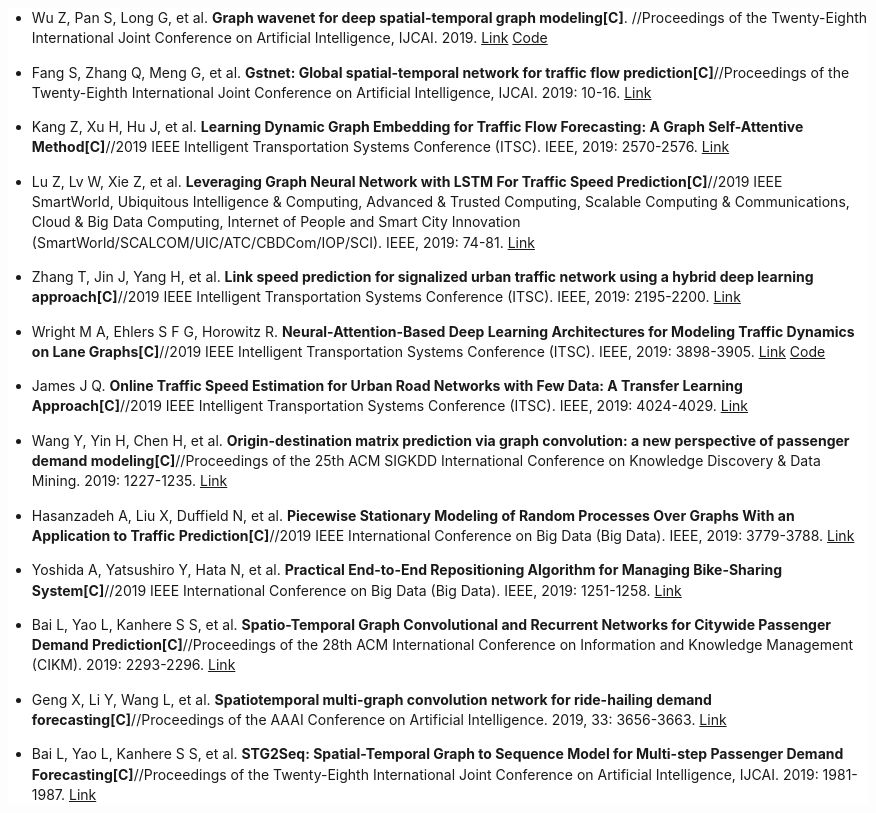 * Wu Z, Pan S, Long G, et al. <b>Graph wavenet for deep spatial-temporal graph modeling[C]</b>. //Proceedings of the Twenty-Eighth International Joint Conference on Artificial Intelligence, IJCAI. 2019. [Link](https://www.ijcai.org/Proceedings/2019/0264) [Code](https://github.com/nnzhan/Graph-WaveNet)

* Fang S, Zhang Q, Meng G, et al. <b>Gstnet: Global spatial-temporal network for traffic flow prediction[C]</b>//Proceedings of the Twenty-Eighth International Joint Conference on Artificial Intelligence, IJCAI. 2019: 10-16. [Link](https://www.ijcai.org/Proceedings/2019/0317)

* Kang Z, Xu H, Hu J, et al. <b>Learning Dynamic Graph Embedding for Traffic Flow Forecasting: A Graph Self-Attentive Method[C]</b>//2019 IEEE Intelligent Transportation Systems Conference (ITSC). IEEE, 2019: 2570-2576. [Link](https://ieeexplore.ieee.org/abstract/document/8917213/)

* Lu Z, Lv W, Xie Z, et al. <b>Leveraging Graph Neural Network with LSTM For Traffic Speed Prediction[C]</b>//2019 IEEE SmartWorld, Ubiquitous Intelligence & Computing, Advanced & Trusted Computing, Scalable Computing & Communications, Cloud & Big Data Computing, Internet of People and Smart City Innovation (SmartWorld/SCALCOM/UIC/ATC/CBDCom/IOP/SCI). IEEE, 2019: 74-81. [Link](https://ieeexplore.ieee.org/abstract/document/9060351)

* Zhang T, Jin J, Yang H, et al. <b>Link speed prediction for signalized urban traffic network using a hybrid deep learning approach[C]</b>//2019 IEEE Intelligent Transportation Systems Conference (ITSC). IEEE, 2019: 2195-2200. [Link](https://ieeexplore.ieee.org/abstract/document/8917509/)

* Wright M A, Ehlers S F G, Horowitz R. <b>Neural-Attention-Based Deep Learning Architectures for Modeling Traffic Dynamics on Lane Graphs[C]</b>//2019 IEEE Intelligent Transportation Systems Conference (ITSC). IEEE, 2019: 3898-3905. [Link](https://ieeexplore.ieee.org/abstract/document/8917174/) [Code](https://github.com/mawright/trafficgraphnn)

* James J Q. <b>Online Traffic Speed Estimation for Urban Road Networks with Few Data: A Transfer Learning Approach[C]</b>//2019 IEEE Intelligent Transportation Systems Conference (ITSC). IEEE, 2019: 4024-4029. [Link](https://ieeexplore.ieee.org/abstract/document/8917502/)

* Wang Y, Yin H, Chen H, et al. <b>Origin-destination matrix prediction via graph convolution: a new perspective of passenger demand modeling[C]</b>//Proceedings of the 25th ACM SIGKDD International Conference on Knowledge Discovery & Data Mining. 2019: 1227-1235. [Link](https://dl.acm.org/doi/abs/10.1145/3292500.3330877)

* Hasanzadeh A, Liu X, Duffield N, et al. <b>Piecewise Stationary Modeling of Random Processes Over Graphs With an Application to Traffic Prediction[C]</b>//2019 IEEE International Conference on Big Data (Big Data). IEEE, 2019: 3779-3788. [Link](https://ieeexplore.ieee.org/abstract/document/9005965/)

* Yoshida A, Yatsushiro Y, Hata N, et al. <b>Practical End-to-End Repositioning Algorithm for Managing Bike-Sharing System[C]</b>//2019 IEEE International Conference on Big Data (Big Data). IEEE, 2019: 1251-1258. [Link](https://ieeexplore.ieee.org/abstract/document/9005986/)

* Bai L, Yao L, Kanhere S S, et al. <b>Spatio-Temporal Graph Convolutional and Recurrent Networks for Citywide Passenger Demand Prediction[C]</b>//Proceedings of the 28th ACM International Conference on Information and Knowledge Management (CIKM). 2019: 2293-2296. [Link](https://dl.acm.org/doi/abs/10.1145/3357384.3358097)

* Geng X, Li Y, Wang L, et al. <b>Spatiotemporal multi-graph convolution network for ride-hailing demand forecasting[C]</b>//Proceedings of the AAAI Conference on Artificial Intelligence. 2019, 33: 3656-3663. [Link](https://www.aaai.org/ojs/index.php/AAAI/article/view/4247)

* Bai L, Yao L, Kanhere S S, et al. <b>STG2Seq: Spatial-Temporal Graph to Sequence Model for Multi-step Passenger Demand Forecasting[C]</b>//Proceedings of the Twenty-Eighth International Joint Conference on Artificial Intelligence, IJCAI. 2019: 1981-1987. [Link](https://www.ijcai.org/Proceedings/2019/0274)
